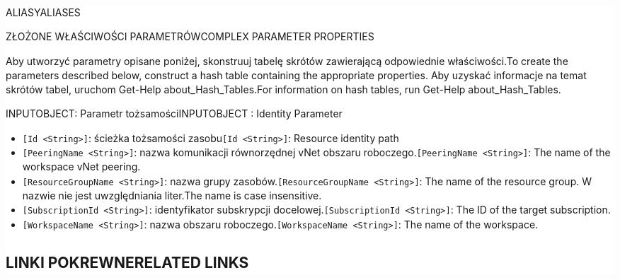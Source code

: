 <span data-ttu-id="b2e3a-138">ALIASY</span><span class="sxs-lookup"><span data-stu-id="b2e3a-138">ALIASES</span></span>

<span data-ttu-id="b2e3a-139">ZŁOŻONE WŁAŚCIWOŚCI PARAMETRÓW</span><span class="sxs-lookup"><span data-stu-id="b2e3a-139">COMPLEX PARAMETER PROPERTIES</span></span>

<span data-ttu-id="b2e3a-140">Aby utworzyć parametry opisane poniżej, skonstruuj tabelę skrótów zawierającą odpowiednie właściwości.</span><span class="sxs-lookup"><span data-stu-id="b2e3a-140">To create the parameters described below, construct a hash table containing the appropriate properties.</span></span> <span data-ttu-id="b2e3a-141">Aby uzyskać informacje na temat skrótów tabel, uruchom Get-Help about_Hash_Tables.</span><span class="sxs-lookup"><span data-stu-id="b2e3a-141">For information on hash tables, run Get-Help about_Hash_Tables.</span></span>


<span data-ttu-id="b2e3a-142">INPUTOBJECT: <IDatabricksIdentity> Parametr tożsamości</span><span class="sxs-lookup"><span data-stu-id="b2e3a-142">INPUTOBJECT <IDatabricksIdentity>: Identity Parameter</span></span>
  - <span data-ttu-id="b2e3a-143">`[Id <String>]`: ścieżka tożsamości zasobu</span><span class="sxs-lookup"><span data-stu-id="b2e3a-143">`[Id <String>]`: Resource identity path</span></span>
  - <span data-ttu-id="b2e3a-144">`[PeeringName <String>]`: nazwa komunikacji równorzędnej vNet obszaru roboczego.</span><span class="sxs-lookup"><span data-stu-id="b2e3a-144">`[PeeringName <String>]`: The name of the workspace vNet peering.</span></span>
  - <span data-ttu-id="b2e3a-145">`[ResourceGroupName <String>]`: nazwa grupy zasobów.</span><span class="sxs-lookup"><span data-stu-id="b2e3a-145">`[ResourceGroupName <String>]`: The name of the resource group.</span></span> <span data-ttu-id="b2e3a-146">W nazwie nie jest uwzględniania liter.</span><span class="sxs-lookup"><span data-stu-id="b2e3a-146">The name is case insensitive.</span></span>
  - <span data-ttu-id="b2e3a-147">`[SubscriptionId <String>]`: identyfikator subskrypcji docelowej.</span><span class="sxs-lookup"><span data-stu-id="b2e3a-147">`[SubscriptionId <String>]`: The ID of the target subscription.</span></span>
  - <span data-ttu-id="b2e3a-148">`[WorkspaceName <String>]`: nazwa obszaru roboczego.</span><span class="sxs-lookup"><span data-stu-id="b2e3a-148">`[WorkspaceName <String>]`: The name of the workspace.</span></span>

## <span data-ttu-id="b2e3a-149">LINKI POKREWNE</span><span class="sxs-lookup"><span data-stu-id="b2e3a-149">RELATED LINKS</span></span>

